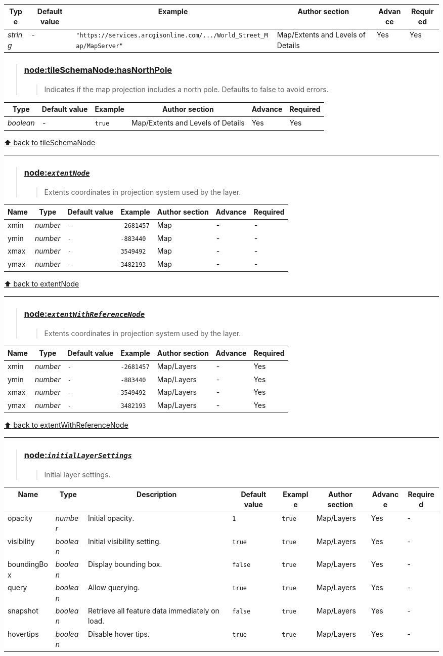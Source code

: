 | Type | Default value | Example | Author section | Advance | Required |
| ------- | ------- | ------- | ------- | ------- | ------- |
| *string* | - | `"https://services.arcgisonline.com/.../World_Street_Map/MapServer"` | Map/Extents and Levels of Details | Yes | Yes |

>### [node:tileSchemaNode:hasNorthPole](#node--tileschemanode--northpole)
>>Indicates if the map projection includes a north pole. Defaults to false to avoid errors.

| Type | Default value | Example | Author section | Advance | Required |
| ------- | ------- | ------- | ------- | ------- | ------- |
| *boolean* | - | `true` | Map/Extents and Levels of Details | Yes | Yes |

[:arrow_up: back to tileSchemaNode](#tileschemanode-json-tree)
***
>### [node:_**`extentNode`**_](#node--extentnode)
>>Extents coordinates in projection system used by the layer.

| Name | Type | Default value | Example | Author section | Advance | Required |
| ------- | ------- | ------- | ------- | ------- | ------- | ------- |
| xmin | *number* | `-` | `-2681457` | Map | - | - |
| ymin | *number* | `-` | `-883440` | Map | - | - |
| xmax | *number* | `-` | `3549492` | Map | - | - |
| ymax | *number* | `-` | `3482193` | Map | - | - |

[:arrow_up: back to extentNode](#extentnode-json-tree)
***

>### [node:_**`extentWithReferenceNode`**_](#node--extentwithreferencenode)
>>Extents coordinates in projection system used by the layer.

| Name | Type | Default value | Example | Author section | Advance | Required |
| ------- | ------- | ------- | ------- | ------- | ------- | ------- |
| xmin | *number* | `-` | `-2681457` | Map/Layers | - | Yes |
| ymin | *number* | `-` | `-883440` | Map/Layers | - | Yes |
| xmax | *number* | `-` | `3549492` | Map/Layers | - | Yes |
| ymax | *number* | `-` | `3482193` | Map/Layers | - | Yes |

[:arrow_up: back to extentWithReferenceNode](#extentwithreferencenode-json-tree)
***

>### [node:_**`initialLayerSettings`**_](#node--initiallayersettings)
>>Initial layer settings.

| Name | Type | Description | Default value | Example | Author section | Advance | Required |
| ------- | ------- | ------- | ------- | ------- | ------- | ------- | ------- |
| opacity | *number* | Initial opacity. | `1` | `true` | Map/Layers | Yes | - |
| visibility | *boolean* | Initial visibility setting. | `true` | `true` | Map/Layers | Yes | - |
| boundingBox | *boolean* | Display bounding box. | `false` | `true` | Map/Layers | Yes | - |
| query | *boolean* | Allow querying. | `true` | `true` | Map/Layers | Yes | - |
| snapshot | *boolean* | Retrieve all feature data immediately on load. | `false` | `true` | Map/Layers | Yes | - |
| hovertips | *boolean* | Disable hover tips. | `true` | `true` | Map/Layers | Yes | - |
